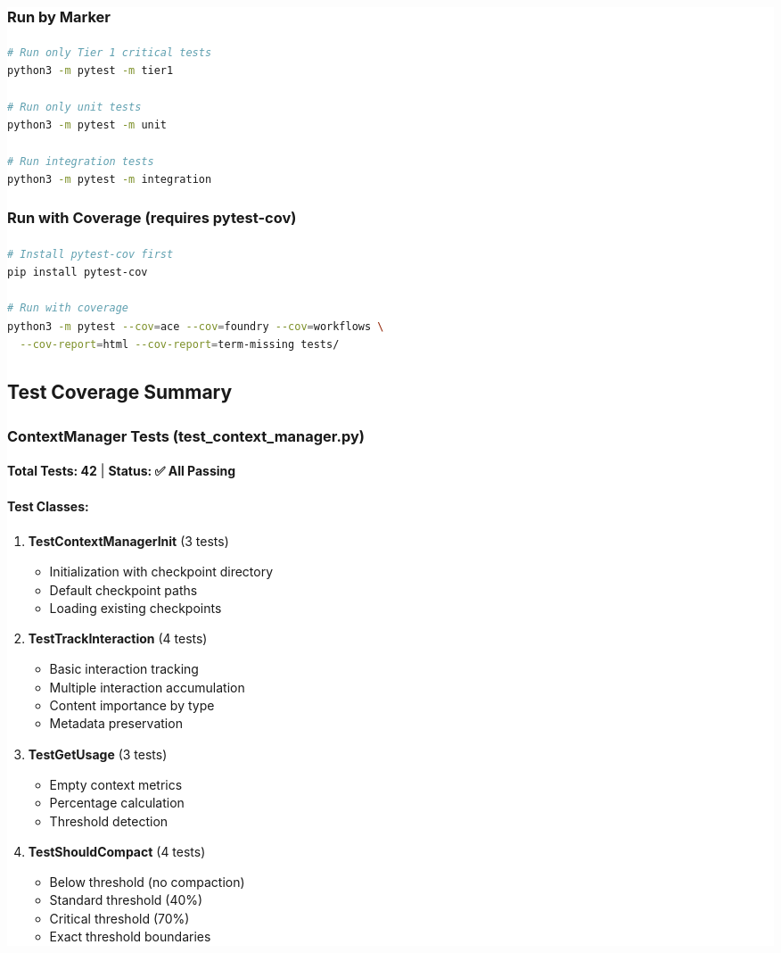 ### Run by Marker

```bash
# Run only Tier 1 critical tests
python3 -m pytest -m tier1

# Run only unit tests
python3 -m pytest -m unit

# Run integration tests
python3 -m pytest -m integration
```

### Run with Coverage (requires pytest-cov)

```bash
# Install pytest-cov first
pip install pytest-cov

# Run with coverage
python3 -m pytest --cov=ace --cov=foundry --cov=workflows \
  --cov-report=html --cov-report=term-missing tests/
```

## Test Coverage Summary

### ContextManager Tests (test_context_manager.py)

**Total Tests: 42** | **Status: ✅ All Passing**

#### Test Classes:
1. **TestContextManagerInit** (3 tests)
   - Initialization with checkpoint directory
   - Default checkpoint paths
   - Loading existing checkpoints

2. **TestTrackInteraction** (4 tests)
   - Basic interaction tracking
   - Multiple interaction accumulation
   - Content importance by type
   - Metadata preservation

3. **TestGetUsage** (3 tests)
   - Empty context metrics
   - Percentage calculation
   - Threshold detection

4. **TestShouldCompact** (4 tests)
   - Below threshold (no compaction)
   - Standard threshold (40%)
   - Critical threshold (70%)
   - Exact threshold boundaries
